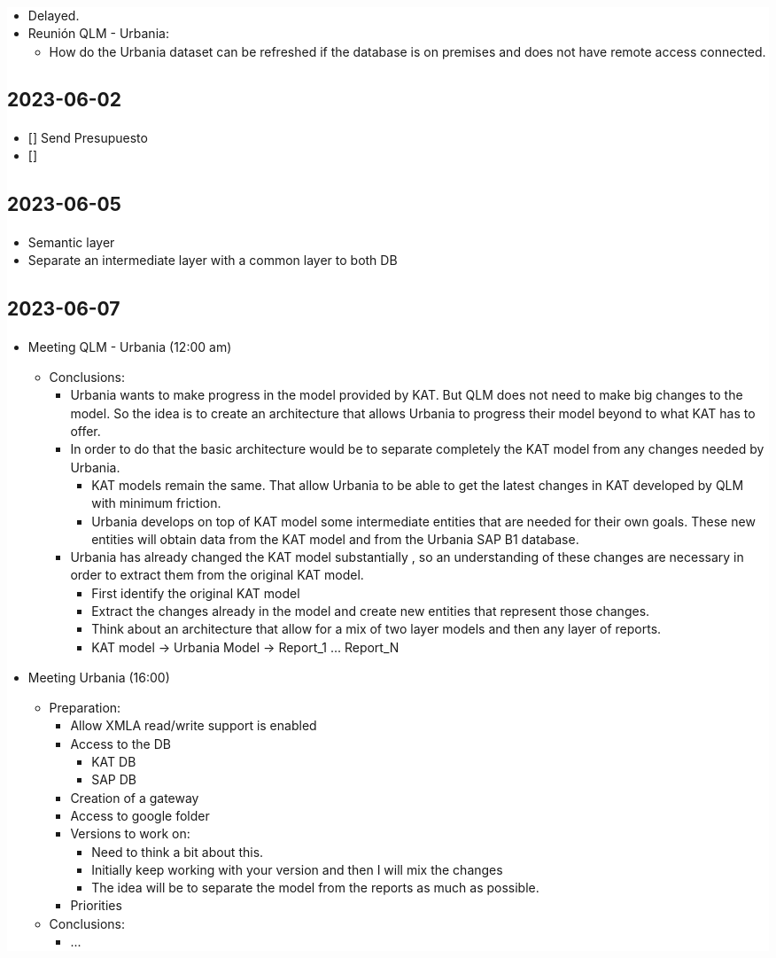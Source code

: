 * Delayed.
* Reunión QLM - Urbania:
  * How do the Urbania dataset can be refreshed if the database is on premises and does not have remote access connected.

## 2023-06-02

* [] Send Presupuesto
* []

## 2023-06-05

* Semantic layer
* Separate an intermediate layer with a common layer to both DB

## 2023-06-07

* Meeting QLM - Urbania (12:00 am)
  * Conclusions:
    * Urbania wants to make progress in the model provided by KAT. But QLM does not
  need to make big changes to the model. So the idea is to create an architecture that allows Urbania to progress their model beyond to what KAT has to offer.
    * In order to do that the basic architecture would be to separate completely the KAT model from any changes needed by Urbania.
      * KAT models remain the same. That allow Urbania to be able to get the latest changes in KAT developed by QLM with minimum friction.
      * Urbania develops on top of KAT model some intermediate entities that are needed for their own goals. These new entities will obtain data from the KAT model and from the Urbania SAP B1 database.
    * Urbania has already changed the KAT model substantially , so an understanding of these changes are necessary in order to extract them from the original KAT model.
      * First identify the original KAT model
      * Extract the changes already in the model and create new entities that represent those changes.
      * Think about an architecture that allow for a mix of two layer models and then any layer of reports.
      * KAT model -> Urbania Model -> Report_1 ... Report_N

* Meeting Urbania (16:00)
  * Preparation:
    * Allow XMLA read/write support is enabled
    * Access to the DB
      * KAT DB
      * SAP DB
    * Creation of a gateway
    * Access to google folder
    * Versions to work on:
      * Need to think a bit about this.
      * Initially keep working with your version and then I will mix the changes
      * The idea will be to separate the model from the reports as much as possible.
    * Priorities
  * Conclusions:
    * ...
